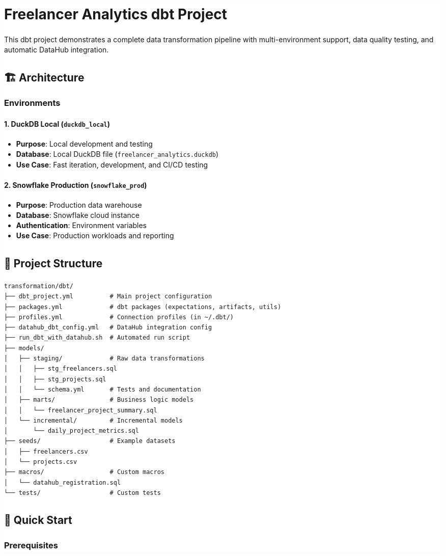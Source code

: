 # Freelancer Analytics dbt Project

This dbt project demonstrates a complete data transformation pipeline with multi-environment support, data quality testing, and automatic DataHub integration.

## 🏗️ Architecture

### Environments

#### 1. DuckDB Local (`duckdb_local`)
- **Purpose**: Local development and testing
- **Database**: Local DuckDB file (`freelancer_analytics.duckdb`)
- **Use Case**: Fast iteration, development, and CI/CD testing

#### 2. Snowflake Production (`snowflake_prod`)
- **Purpose**: Production data warehouse
- **Database**: Snowflake cloud instance
- **Authentication**: Environment variables
- **Use Case**: Production workloads and reporting

## 📁 Project Structure

```
transformation/dbt/
├── dbt_project.yml          # Main project configuration
├── packages.yml             # dbt packages (expectations, artifacts, utils)
├── profiles.yml             # Connection profiles (in ~/.dbt/)
├── datahub_dbt_config.yml   # DataHub integration config
├── run_dbt_with_datahub.sh  # Automated run script
├── models/
│   ├── staging/             # Raw data transformations
│   │   ├── stg_freelancers.sql
│   │   ├── stg_projects.sql
│   │   └── schema.yml       # Tests and documentation
│   ├── marts/               # Business logic models
│   │   └── freelancer_project_summary.sql
│   └── incremental/         # Incremental models
│       └── daily_project_metrics.sql
├── seeds/                   # Example datasets
│   ├── freelancers.csv
│   └── projects.csv
├── macros/                  # Custom macros
│   └── datahub_registration.sql
└── tests/                   # Custom tests
```

## 🚀 Quick Start

### Prerequisites
